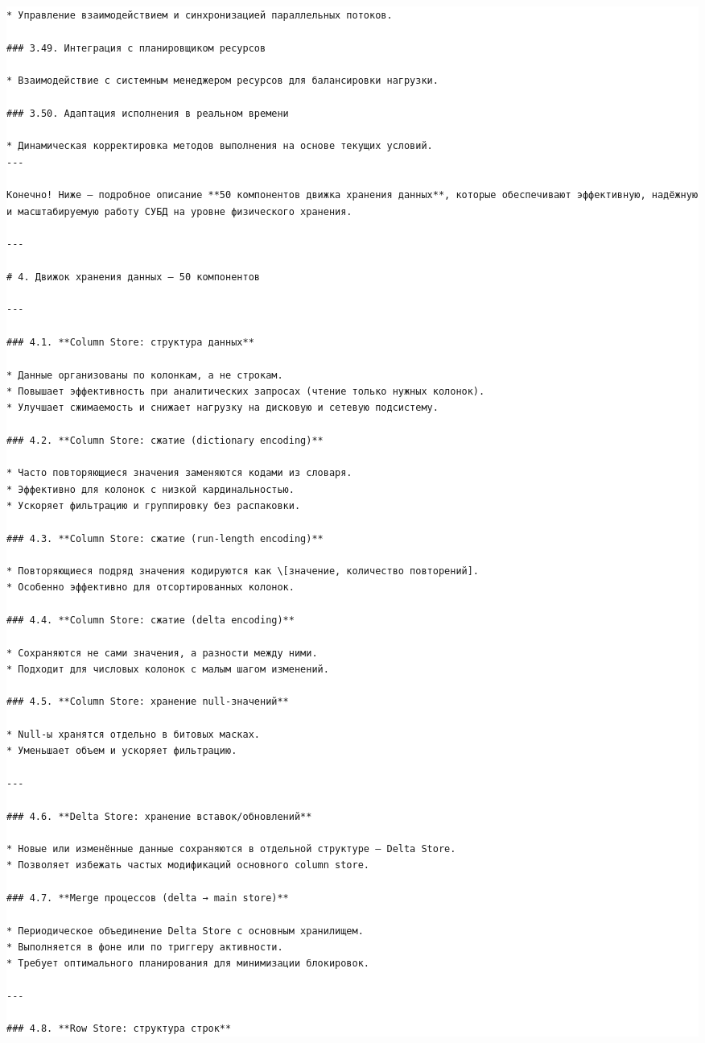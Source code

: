 ~~~
* Управление взаимодействием и синхронизацией параллельных потоков.

### 3.49. Интеграция с планировщиком ресурсов

* Взаимодействие с системным менеджером ресурсов для балансировки нагрузки.

### 3.50. Адаптация исполнения в реальном времени

* Динамическая корректировка методов выполнения на основе текущих условий.
---

Конечно! Ниже — подробное описание **50 компонентов движка хранения данных**, которые обеспечивают эффективную, надёжную и масштабируемую работу СУБД на уровне физического хранения.

---

# 4. Движок хранения данных — 50 компонентов

---

### 4.1. **Column Store: структура данных**

* Данные организованы по колонкам, а не строкам.
* Повышает эффективность при аналитических запросах (чтение только нужных колонок).
* Улучшает сжимаемость и снижает нагрузку на дисковую и сетевую подсистему.

### 4.2. **Column Store: сжатие (dictionary encoding)**

* Часто повторяющиеся значения заменяются кодами из словаря.
* Эффективно для колонок с низкой кардинальностью.
* Ускоряет фильтрацию и группировку без распаковки.

### 4.3. **Column Store: сжатие (run-length encoding)**

* Повторяющиеся подряд значения кодируются как \[значение, количество повторений].
* Особенно эффективно для отсортированных колонок.

### 4.4. **Column Store: сжатие (delta encoding)**

* Сохраняются не сами значения, а разности между ними.
* Подходит для числовых колонок с малым шагом изменений.

### 4.5. **Column Store: хранение null-значений**

* Null-ы хранятся отдельно в битовых масках.
* Уменьшает объем и ускоряет фильтрацию.

---

### 4.6. **Delta Store: хранение вставок/обновлений**

* Новые или изменённые данные сохраняются в отдельной структуре — Delta Store.
* Позволяет избежать частых модификаций основного column store.

### 4.7. **Merge процессов (delta → main store)**

* Периодическое объединение Delta Store с основным хранилищем.
* Выполняется в фоне или по триггеру активности.
* Требует оптимального планирования для минимизации блокировок.

---

### 4.8. **Row Store: структура строк**
~~~